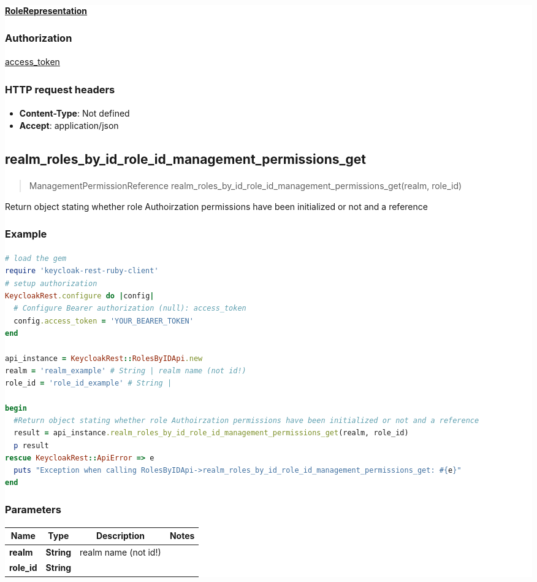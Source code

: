 [**RoleRepresentation**](RoleRepresentation.md)

### Authorization

[access_token](../README.md#access_token)

### HTTP request headers

- **Content-Type**: Not defined
- **Accept**: application/json


## realm_roles_by_id_role_id_management_permissions_get

> ManagementPermissionReference realm_roles_by_id_role_id_management_permissions_get(realm, role_id)

Return object stating whether role Authoirzation permissions have been initialized or not and a reference

### Example

```ruby
# load the gem
require 'keycloak-rest-ruby-client'
# setup authorization
KeycloakRest.configure do |config|
  # Configure Bearer authorization (null): access_token
  config.access_token = 'YOUR_BEARER_TOKEN'
end

api_instance = KeycloakRest::RolesByIDApi.new
realm = 'realm_example' # String | realm name (not id!)
role_id = 'role_id_example' # String | 

begin
  #Return object stating whether role Authoirzation permissions have been initialized or not and a reference
  result = api_instance.realm_roles_by_id_role_id_management_permissions_get(realm, role_id)
  p result
rescue KeycloakRest::ApiError => e
  puts "Exception when calling RolesByIDApi->realm_roles_by_id_role_id_management_permissions_get: #{e}"
end
```

### Parameters


Name | Type | Description  | Notes
------------- | ------------- | ------------- | -------------
 **realm** | **String**| realm name (not id!) | 
 **role_id** | **String**|  | 

